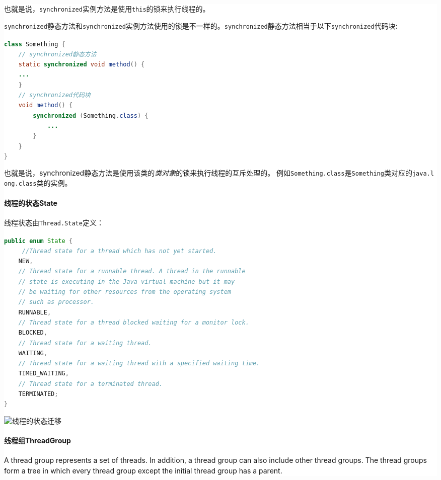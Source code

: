 也就是说，`synchronized`实例方法是使用`this`的锁来执行线程的。


`synchronized`静态方法和`synchronized`实例方法使用的锁是不一样的。`synchronized`静态方法相当于以下`synchronized`代码块:

```Java hl_lines="3 8"
class Something {
    // synchronized静态方法
    static synchronized void method() {
    ...
    }
    // synchronized代码块
    void method() {
        synchronized (Something.class) {
            ...
        }
    }
}
```

也就是说，synchronized静态方法是使用该类的*类对象*的锁来执行线程的互斥处理的。 例如`Something.class`是`Something`类对应的`java.long.class`类的实例。



#### 线程的状态State

线程状态由`Thread.State`定义：

```Java
public enum State {
     //Thread state for a thread which has not yet started.
    NEW,
    // Thread state for a runnable thread. A thread in the runnable
    // state is executing in the Java virtual machine but it may
    // be waiting for other resources from the operating system
    // such as processor.
    RUNNABLE,
    // Thread state for a thread blocked waiting for a monitor lock.
    BLOCKED,
    // Thread state for a waiting thread.
    WAITING,
    // Thread state for a waiting thread with a specified waiting time.
    TIMED_WAITING,
    // Thread state for a terminated thread.
    TERMINATED;
}
```

![线程的状态迁移](figures/xian-cheng-de-zhuang-tai-qian-yi.png)

#### 线程组ThreadGroup

A thread group represents a set of threads. In addition, a thread group can also include other thread groups. The thread groups form a tree in which every thread group except the initial thread group has a parent.

